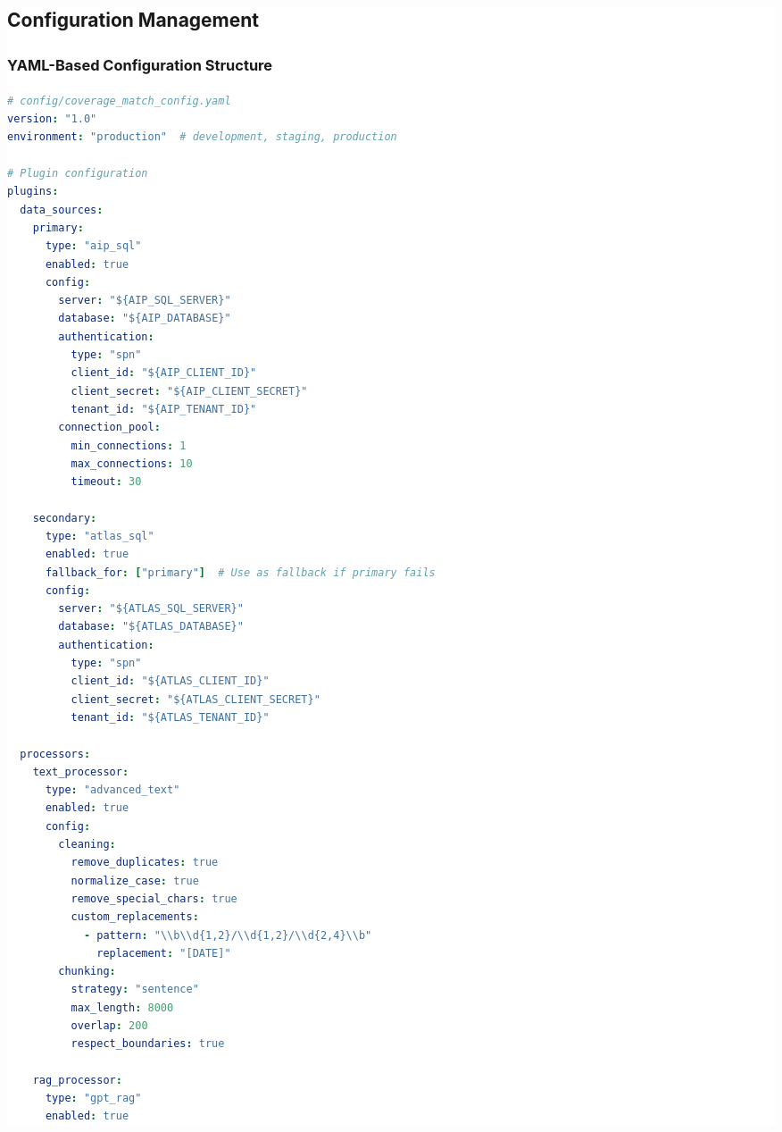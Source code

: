 
## Configuration Management

### YAML-Based Configuration Structure

```yaml
# config/coverage_match_config.yaml
version: "1.0"
environment: "production"  # development, staging, production

# Plugin configuration
plugins:
  data_sources:
    primary:
      type: "aip_sql"
      enabled: true
      config:
        server: "${AIP_SQL_SERVER}"
        database: "${AIP_DATABASE}"
        authentication:
          type: "spn"
          client_id: "${AIP_CLIENT_ID}"
          client_secret: "${AIP_CLIENT_SECRET}"
          tenant_id: "${AIP_TENANT_ID}"
        connection_pool:
          min_connections: 1
          max_connections: 10
          timeout: 30
          
    secondary:
      type: "atlas_sql"
      enabled: true
      fallback_for: ["primary"]  # Use as fallback if primary fails
      config:
        server: "${ATLAS_SQL_SERVER}"
        database: "${ATLAS_DATABASE}"
        authentication:
          type: "spn"
          client_id: "${ATLAS_CLIENT_ID}"
          client_secret: "${ATLAS_CLIENT_SECRET}"
          tenant_id: "${ATLAS_TENANT_ID}"
          
  processors:
    text_processor:
      type: "advanced_text"
      enabled: true
      config:
        cleaning:
          remove_duplicates: true
          normalize_case: true
          remove_special_chars: true
          custom_replacements:
            - pattern: "\\b\\d{1,2}/\\d{1,2}/\\d{2,4}\\b"
              replacement: "[DATE]"
        chunking:
          strategy: "sentence"
          max_length: 8000
          overlap: 200
          respect_boundaries: true
          
    rag_processor:
      type: "gpt_rag"
      enabled: true
```